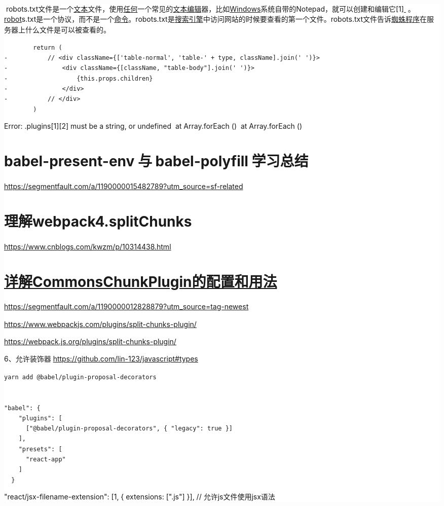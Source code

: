 ​	robots.txt文件是一个[文本](https://baike.baidu.com/item/%E6%96%87%E6%9C%AC)文件，使用[任何](https://baike.baidu.com/item/%E4%BB%BB%E4%BD%95)一个常见的[文本编辑](https://baike.baidu.com/item/%E6%96%87%E6%9C%AC%E7%BC%96%E8%BE%91)器，比如[Windows](https://baike.baidu.com/item/Windows)系统自带的Notepad，就可以创建和编辑它[1][ ](undefined) 。[robot](https://baike.baidu.com/item/robot)s.txt是一个协议，而不是一个[命令](https://baike.baidu.com/item/%E5%91%BD%E4%BB%A4)。robots.txt是[搜索引擎](https://baike.baidu.com/item/%E6%90%9C%E7%B4%A2%E5%BC%95%E6%93%8E)中访问网站的时候要查看的第一个文件。robots.txt文件告诉[蜘蛛程序](https://baike.baidu.com/item/%E8%9C%98%E8%9B%9B%E7%A8%8B%E5%BA%8F)在服务器上什么文件是可以被查看的。

```
 		return (
-			// <div className={['table-normal', 'table-' + type, className].join(' ')}>
-				<div className={[className, "table-body"].join(' ')}>
-					{this.props.children}
-				</div>
-			// </div>
 		)
```

Error: .plugins[1][2] must be a string, or undefined
​    at Array.forEach (<anonymous>)
​    at Array.forEach (<anonymous>)



# babel-present-env 与 babel-polyfill 学习总结

https://segmentfault.com/a/1190000015482789?utm_source=sf-related 



# 理解webpack4.splitChunks

https://www.cnblogs.com/kwzm/p/10314438.html

# [详解CommonsChunkPlugin的配置和用法](https://segmentfault.com/a/1190000012828879)

https://segmentfault.com/a/1190000012828879?utm_source=tag-newest



https://www.webpackjs.com/plugins/split-chunks-plugin/

https://webpack.js.org/plugins/split-chunks-plugin/



6、允许装饰器 https://github.com/lin-123/javascript#types

```
yarn add @babel/plugin-proposal-decorators


"babel": {
    "plugins": [
      ["@babel/plugin-proposal-decorators", { "legacy": true }]
    ],
    "presets": [
      "react-app"
    ]
  }
```
"react/jsx-filename-extension": [1, { extensions: [".js"] }], // 允许js文件使用jsx语法
